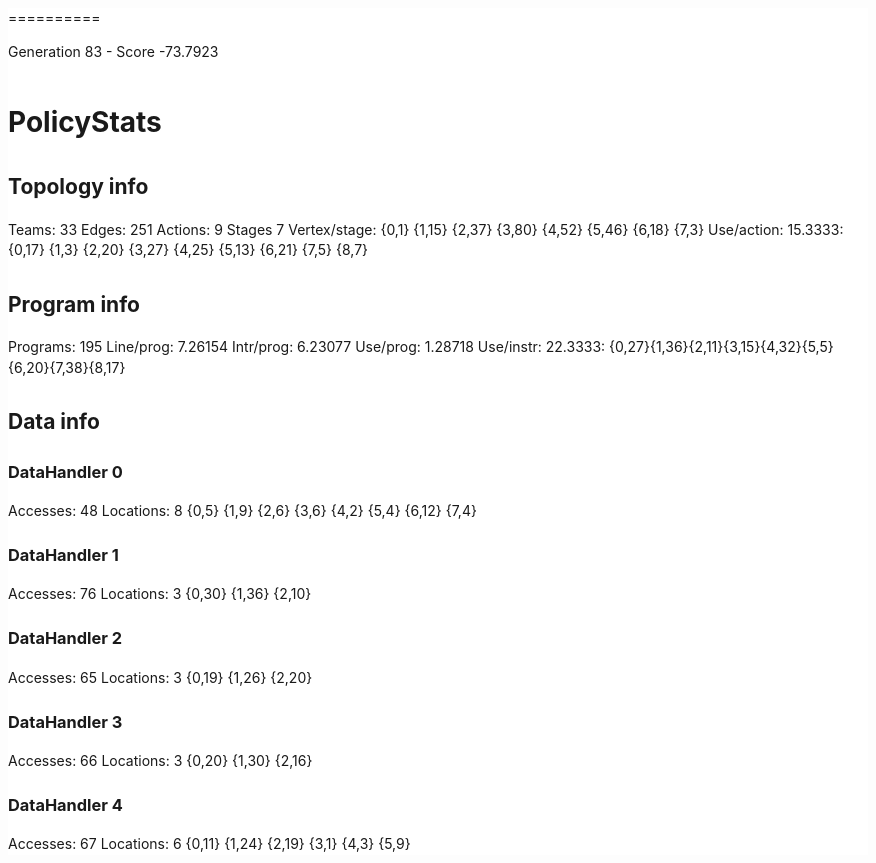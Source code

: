 
==========

Generation 83 - Score -73.7923

# PolicyStats
## Topology info
Teams:		33
Edges:		251
Actions:	9
Stages		7
Vertex/stage:	{0,1} {1,15} {2,37} {3,80} {4,52} {5,46} {6,18} {7,3} 
Use/action:	15.3333: {0,17} {1,3} {2,20} {3,27} {4,25} {5,13} {6,21} {7,5} {8,7} 

## Program info
Programs:	195
Line/prog:	7.26154
Intr/prog:	6.23077
Use/prog:	1.28718
Use/instr:	22.3333: {0,27}{1,36}{2,11}{3,15}{4,32}{5,5}{6,20}{7,38}{8,17}

## Data info

### DataHandler 0
Accesses:	48
Locations:	8
{0,5} {1,9} {2,6} {3,6} {4,2} {5,4} {6,12} {7,4} 

### DataHandler 1
Accesses:	76
Locations:	3
{0,30} {1,36} {2,10} 

### DataHandler 2
Accesses:	65
Locations:	3
{0,19} {1,26} {2,20} 

### DataHandler 3
Accesses:	66
Locations:	3
{0,20} {1,30} {2,16} 

### DataHandler 4
Accesses:	67
Locations:	6
{0,11} {1,24} {2,19} {3,1} {4,3} {5,9} 
